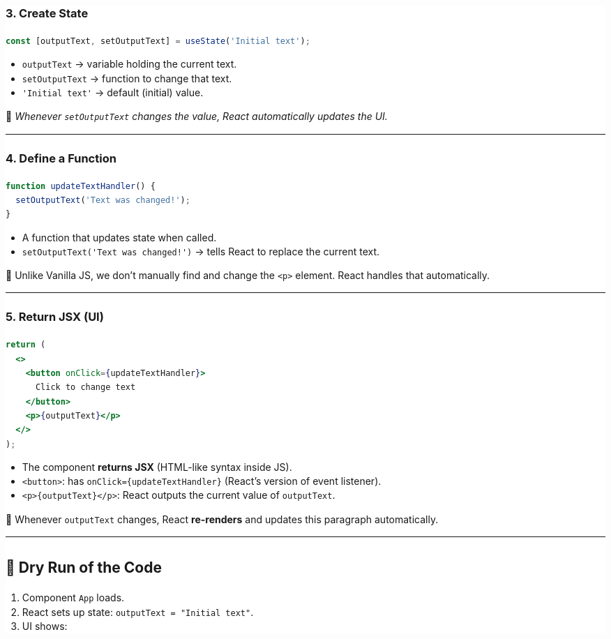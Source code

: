 
### 3. Create State

```jsx
const [outputText, setOutputText] = useState('Initial text');
```

* `outputText` → variable holding the current text.
* `setOutputText` → function to change that text.
* `'Initial text'` → default (initial) value.

📌 *Whenever `setOutputText` changes the value, React automatically updates the UI.*

---

### 4. Define a Function

```jsx
function updateTextHandler() {
  setOutputText('Text was changed!');
}
```

* A function that updates state when called.
* `setOutputText('Text was changed!')` → tells React to replace the current text.

📌 Unlike Vanilla JS, we don’t manually find and change the `<p>` element. React handles that automatically.

---

### 5. Return JSX (UI)

```jsx
return (
  <>
    <button onClick={updateTextHandler}>
      Click to change text
    </button>
    <p>{outputText}</p>
  </>
);
```

* The component **returns JSX** (HTML-like syntax inside JS).
* `<button>`: has `onClick={updateTextHandler}` (React’s version of event listener).
* `<p>{outputText}</p>`: React outputs the current value of `outputText`.

📌 Whenever `outputText` changes, React **re-renders** and updates this paragraph automatically.

---

## 🏃 Dry Run of the Code

1. Component `App` loads.
2. React sets up state: `outputText = "Initial text"`.
3. UI shows:
